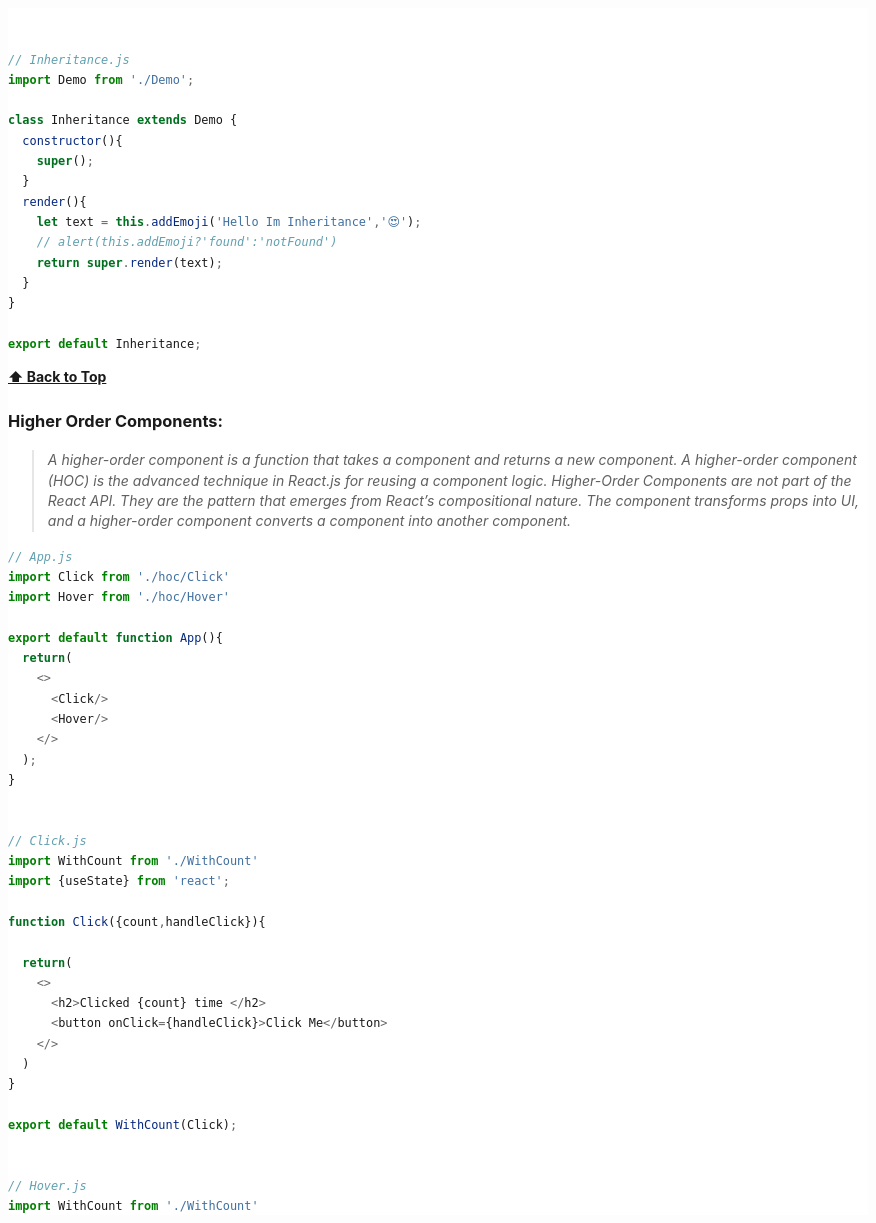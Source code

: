 ```js


// Inheritance.js
import Demo from './Demo';

class Inheritance extends Demo {
  constructor(){
    super();
  }
  render(){
    let text = this.addEmoji('Hello Im Inheritance','😍');
    // alert(this.addEmoji?'found':'notFound')
    return super.render(text);
  }
}

export default Inheritance;
```

**[⬆ Back to Top](#advanced)**

<a id="Higher"/>

### Higher Order Components:

> *A higher-order component is a function that takes a component and returns a new component. A higher-order component (HOC) is the advanced technique in React.js for reusing a component logic. Higher-Order Components are not part of the React API. They are the pattern that emerges from React’s compositional nature. The component transforms props into UI, and a higher-order component converts a component into another component.*

```js
// App.js
import Click from './hoc/Click'
import Hover from './hoc/Hover'

export default function App(){
  return(
    <>
      <Click/>
      <Hover/>
    </>
  );
}


// Click.js
import WithCount from './WithCount'
import {useState} from 'react';

function Click({count,handleClick}){

  return(
    <>
      <h2>Clicked {count} time </h2>
      <button onClick={handleClick}>Click Me</button>      
    </>
  )
}

export default WithCount(Click);


// Hover.js
import WithCount from './WithCount'
```